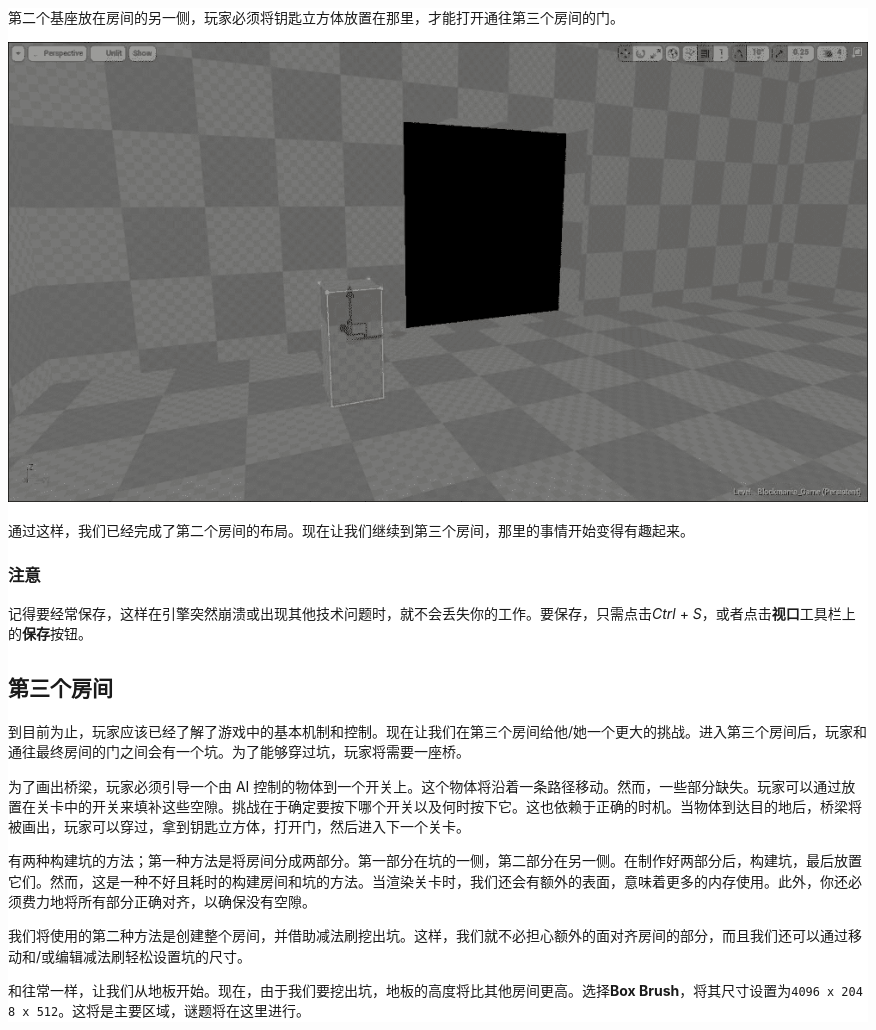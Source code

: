第二个基座放在房间的另一侧，玩家必须将钥匙立方体放置在那里，才能打开通往第三个房间的门。

![第二个房间](img/image00242.jpeg)

通过这样，我们已经完成了第二个房间的布局。现在让我们继续到第三个房间，那里的事情开始变得有趣起来。

### 注意

记得要经常保存，这样在引擎突然崩溃或出现其他技术问题时，就不会丢失你的工作。要保存，只需点击*Ctrl* + *S*，或者点击**视口**工具栏上的**保存**按钮。

## 第三个房间

到目前为止，玩家应该已经了解了游戏中的基本机制和控制。现在让我们在第三个房间给他/她一个更大的挑战。进入第三个房间后，玩家和通往最终房间的门之间会有一个坑。为了能够穿过坑，玩家将需要一座桥。

为了画出桥梁，玩家必须引导一个由 AI 控制的物体到一个开关上。这个物体将沿着一条路径移动。然而，一些部分缺失。玩家可以通过放置在关卡中的开关来填补这些空隙。挑战在于确定要按下哪个开关以及何时按下它。这也依赖于正确的时机。当物体到达目的地后，桥梁将被画出，玩家可以穿过，拿到钥匙立方体，打开门，然后进入下一个关卡。

有两种构建坑的方法；第一种方法是将房间分成两部分。第一部分在坑的一侧，第二部分在另一侧。在制作好两部分后，构建坑，最后放置它们。然而，这是一种不好且耗时的构建房间和坑的方法。当渲染关卡时，我们还会有额外的表面，意味着更多的内存使用。此外，你还必须费力地将所有部分正确对齐，以确保没有空隙。

我们将使用的第二种方法是创建整个房间，并借助减法刷挖出坑。这样，我们就不必担心额外的面对齐房间的部分，而且我们还可以通过移动和/或编辑减法刷轻松设置坑的尺寸。

和往常一样，让我们从地板开始。现在，由于我们要挖出坑，地板的高度将比其他房间更高。选择**Box Brush**，将其尺寸设置为`4096 x 2048 x 512`。这将是主要区域，谜题将在这里进行。
